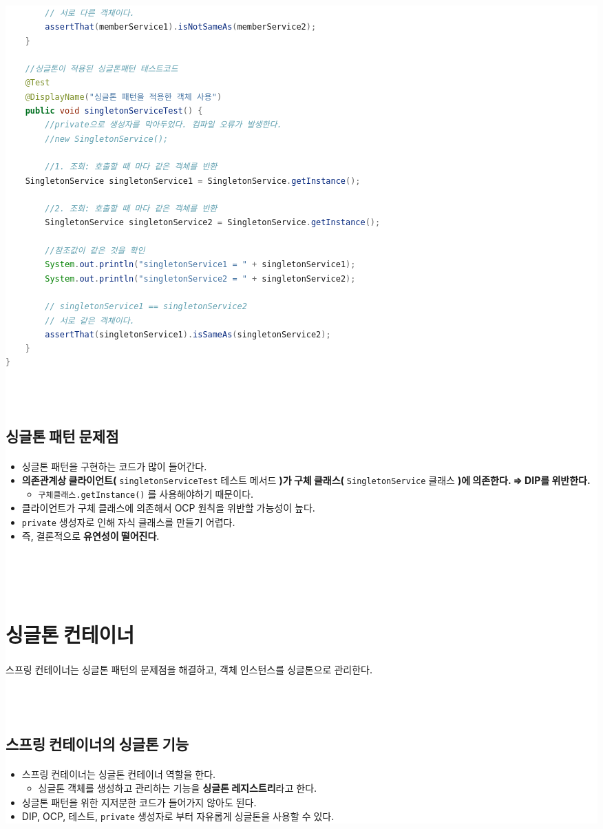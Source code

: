 ```java
		// 서로 다른 객체이다.
		assertThat(memberService1).isNotSameAs(memberService2);
	}

	//싱글톤이 적용된 싱글톤패턴 테스트코드
	@Test
	@DisplayName("싱글톤 패턴을 적용한 객체 사용")
	public void singletonServiceTest() {
		//private으로 생성자를 막아두었다. 컴파일 오류가 발생한다.
		//new SingletonService();
		
		//1. 조회: 호출할 때 마다 같은 객체를 반환
    SingletonService singletonService1 = SingletonService.getInstance();
		
		//2. 조회: 호출할 때 마다 같은 객체를 반환
		SingletonService singletonService2 = SingletonService.getInstance();
		
		//참조값이 같은 것을 확인
		System.out.println("singletonService1 = " + singletonService1);
		System.out.println("singletonService2 = " + singletonService2);
		
		// singletonService1 == singletonService2
		// 서로 같은 객체이다.
		assertThat(singletonService1).isSameAs(singletonService2);
	}
}
```

<br><br>

## 싱글톤 패턴 문제점

- 싱글톤 패턴을 구현하는 코드가 많이 들어간다.
- **의존관계상 클라이언트(** `singletonServiceTest` 테스트 메서드 **)가 구체 클래스(** `SingletonService` 클래스 **)에 의존한다.
⇒ DIP를 위반한다.**
    - `구체클래스.getInstance()` 를 사용해야하기 때문이다.
- 클라이언트가 구체 클래스에 의존해서 OCP 원칙을 위반할 가능성이 높다.
- `private` 생성자로 인해 자식 클래스를 만들기 어렵다.
- 즉, 결론적으로 **유연성이 떨어진다**.

<br><br><br>

# 싱글톤 컨테이너

스프링 컨테이너는 싱글톤 패턴의 문제점을 해결하고, 객체 인스턴스를 싱글톤으로 관리한다.

<br><br>

## 스프링 컨테이너의 싱글톤 기능

- 스프링 컨테이너는 싱글톤 컨테이너 역할을 한다.
    - 싱글톤 객체를 생성하고 관리하는 기능을 **싱글톤 레지스트리**라고 한다.
- 싱글톤 패턴을 위한 지저분한 코드가 들어가지 않아도 된다.
- DIP, OCP, 테스트, `private` 생성자로 부터 자유롭게 싱글톤을 사용할 수 있다.
